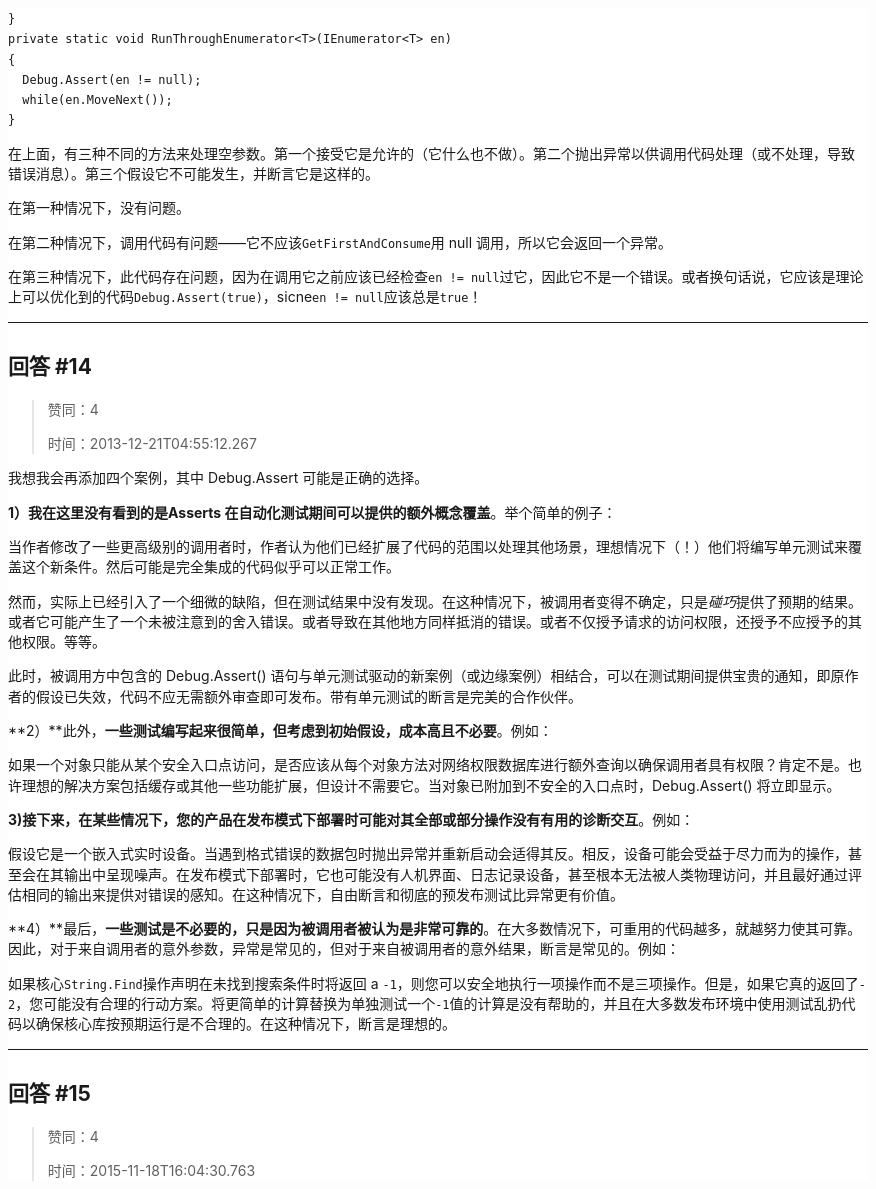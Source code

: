 ```
}
private static void RunThroughEnumerator<T>(IEnumerator<T> en)
{
  Debug.Assert(en != null);
  while(en.MoveNext());
} 
```

在上面，有三种不同的方法来处理空参数。第一个接受它是允许的（它什么也不做）。第二个抛出异常以供调用代码处理（或不处理，导致错误消息）。第三个假设它不可能发生，并断言它是这样的。

在第一种情况下，没有问题。

在第二种情况下，调用代码有问题——它不应该`GetFirstAndConsume`用 null 调用，所以它会返回一个异常。

在第三种情况下，此代码存在问题，因为在调用它之前应该已经检查`en != null`过它，因此它不是一个错误。或者换句话说，它应该是理论上可以优化到的代码`Debug.Assert(true)`，sicne`en != null`应该总是`true`！

* * *

## 回答 #14

> 赞同：4
> 
> 时间：2013-12-21T04:55:12.267

我想我会再添加四个案例，其中 Debug.Assert 可能是正确的选择。

**1）**我在这里没有看到的是**Asserts 在自动化测试期间可以提供的额外概念覆盖**。举个简单的例子：

当作者修改了一些更高级别的调用者时，作者认为他们已经扩展了代码的范围以处理其他场景，理想情况下（！）他们将编写单元测试来覆盖这个新条件。然后可能是完全集成的代码似乎可以正常工作。

然而，实际上已经引入了一个细微的缺陷，但在测试结果中没有发现。在这种情况下，被调用者变得不确定，只是*碰巧*提供了预期的结果。或者它可能产生了一个未被注意到的舍入错误。或者导致在其他地方同样抵消的错误。或者不仅授予请求的访问权限，还授予不应授予的其他权限。等等。

此时，被调用方中包含的 Debug.Assert() 语句与单元测试驱动的新案例（或边缘案例）相结合，可以在测试期间提供宝贵的通知，即原作者的假设已失效，代码不应无需额外审查即可发布。带有单元测试的断言是完美的合作伙伴。

**2）**此外，**一些测试编写起来很简单，但考虑到初始假设，成本高且不必要**。例如：

如果一个对象只能从某个安全入口点访问，是否应该从每个对象方法对网络权限数据库进行额外查询以确保调用者具有权限？肯定不是。也许理想的解决方案包括缓存或其他一些功能扩展，但设计不需要它。当对象已附加到不安全的入口点时，Debug.Assert() 将立即显示。

**3)**接下来，在某些情况下，您的**产品在发布模式下部署时可能对其全部或部分操作没有有用的诊断交互**。例如：

假设它是一个嵌入式实时设备。当遇到格式错误的数据包时抛出异常并重新启动会适得其反。相反，设备可能会受益于尽力而为的操作，甚至会在其输出中呈现噪声。在发布模式下部署时，它也可能没有人机界面、日志记录设备，甚至根本无法被人类物理访问，并且最好通过评估相同的输出来提供对错误的感知。在这种情况下，自由断言和彻底的预发布测试比异常更有价值。

**4）**最后，**一些测试是不必要的，只是因为被调用者被认为是非常可靠的**。在大多数情况下，可重用的代码越多，就越努力使其可靠。因此，对于来自调用者的意外参数，异常是常见的，但对于来自被调用者的意外结果，断言是常见的。例如：

如果核心`String.Find`操作声明在未找到搜索条件时将返回 a `-1`，则您可以安全地执行一项操作而不是三项操作。但是，如果它真的返回了`-2`，您可能没有合理的行动方案。将更简单的计算替换为单独测试一个`-1`值的计算是没有帮助的，并且在大多数发布环境中使用测试乱扔代码以确保核心库按预期运行是不合理的。在这种情况下，断言是理想的。

* * *

## 回答 #15

> 赞同：4
> 
> 时间：2015-11-18T16:04:30.763
